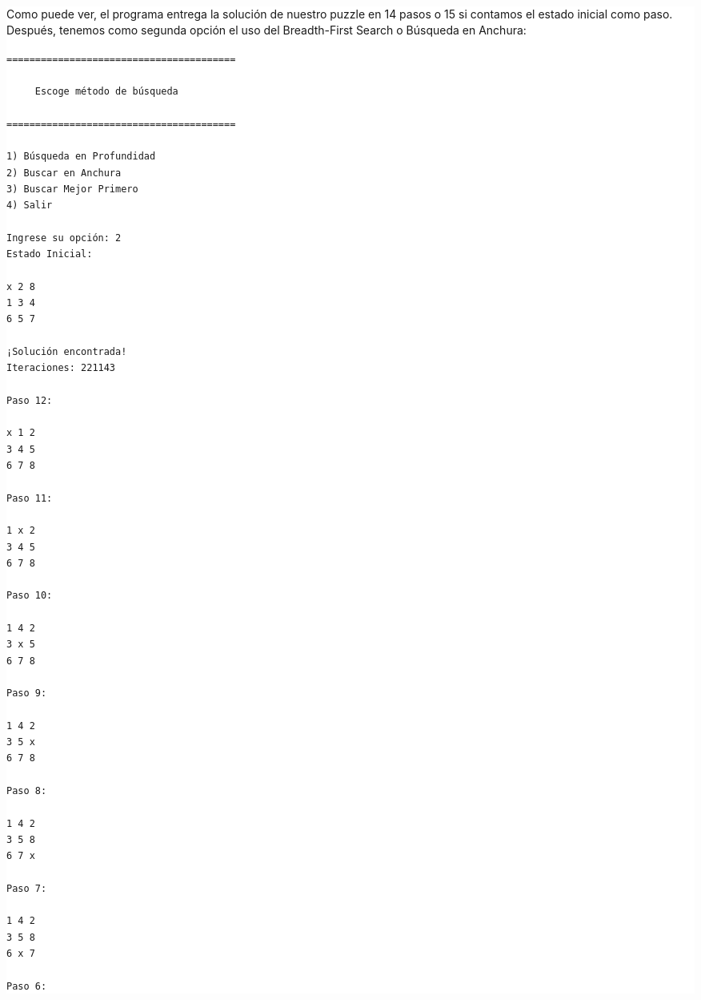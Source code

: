 Como puede ver, el programa entrega la solución de nuestro puzzle en 14 pasos o 15 si contamos el estado inicial como paso. Después, tenemos como segunda opción el uso del Breadth-First Search o Búsqueda en Anchura: 

````
========================================

     Escoge método de búsqueda

========================================

1) Búsqueda en Profundidad
2) Buscar en Anchura
3) Buscar Mejor Primero
4) Salir

Ingrese su opción: 2
Estado Inicial:

x 2 8 
1 3 4 
6 5 7 

¡Solución encontrada!
Iteraciones: 221143

Paso 12:

x 1 2 
3 4 5 
6 7 8 

Paso 11:

1 x 2 
3 4 5 
6 7 8 

Paso 10:

1 4 2 
3 x 5 
6 7 8 

Paso 9:

1 4 2 
3 5 x 
6 7 8 

Paso 8:

1 4 2 
3 5 8 
6 7 x 

Paso 7:

1 4 2 
3 5 8 
6 x 7 

Paso 6:

````